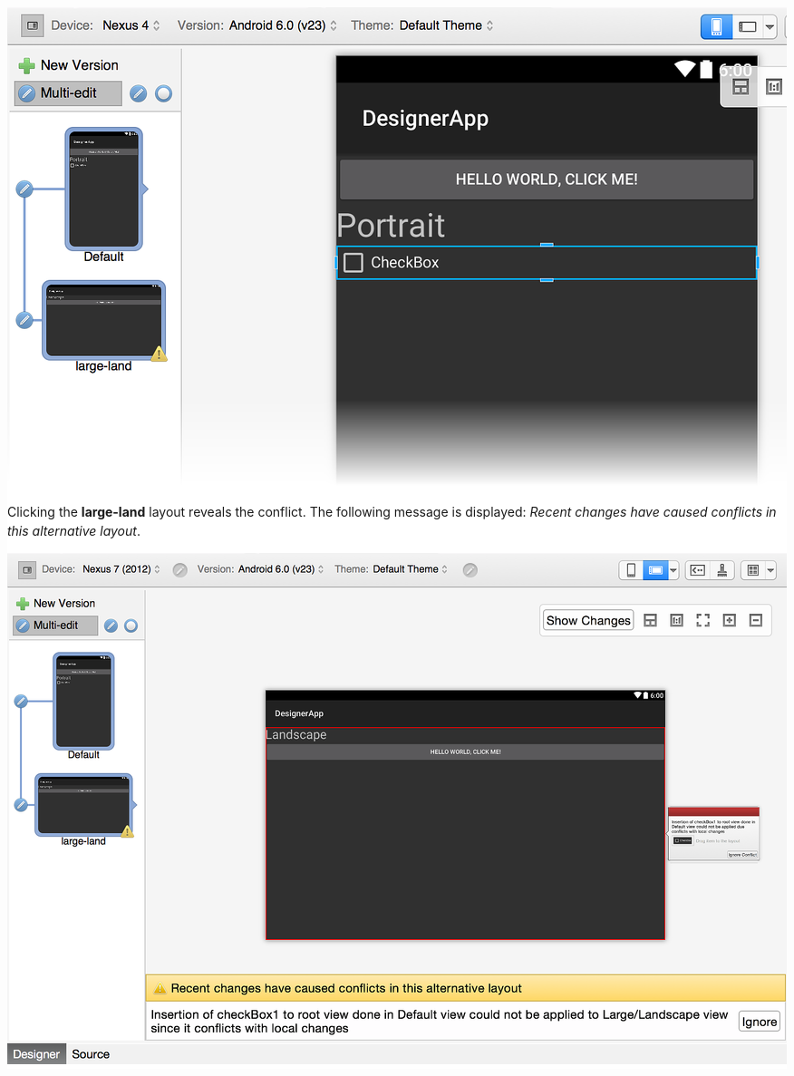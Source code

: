 [![Checkbox conflict](alternative-layout-views-images/xs/13-checkbox-conflict-sml.png)](alternative-layout-views-images/xs/13-checkbox-conflict.png#lightbox)
 
Clicking the **large-land** layout reveals the conflict. The 
following message is displayed: *Recent changes have caused conflicts 
in this alternative layout*. 

[![Alt layout conflict](alternative-layout-views-images/xs/14-alt-layout-conflict-sml.png)](alternative-layout-views-images/xs/14-alt-layout-conflict.png#lightbox)
 